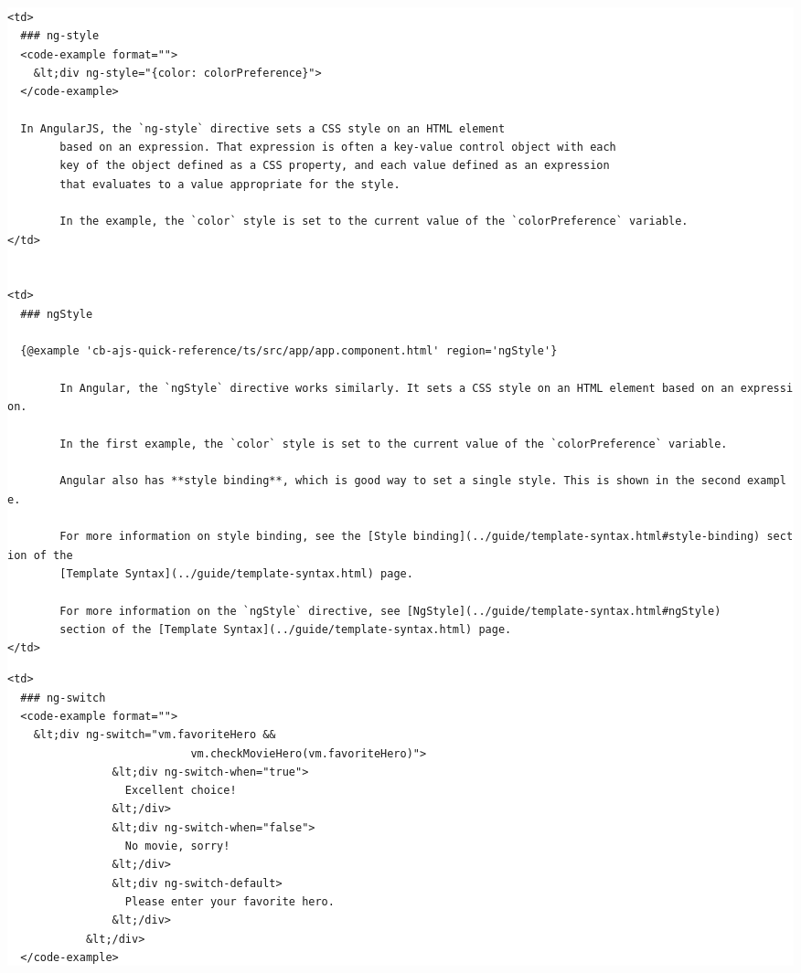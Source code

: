 
  <tr style=top>

    <td>
      ### ng-style
      <code-example format="">
        &lt;div ng-style="{color: colorPreference}">
      </code-example>

      In AngularJS, the `ng-style` directive sets a CSS style on an HTML element      
            based on an expression. That expression is often a key-value control object with each      
            key of the object defined as a CSS property, and each value defined as an expression      
            that evaluates to a value appropriate for the style.      
                  
            In the example, the `color` style is set to the current value of the `colorPreference` variable.
    </td>


    <td>
      ### ngStyle      
      
      {@example 'cb-ajs-quick-reference/ts/src/app/app.component.html' region='ngStyle'}
      
            In Angular, the `ngStyle` directive works similarly. It sets a CSS style on an HTML element based on an expression.      
                  
            In the first example, the `color` style is set to the current value of the `colorPreference` variable.      
                  
            Angular also has **style binding**, which is good way to set a single style. This is shown in the second example.      
                  
            For more information on style binding, see the [Style binding](../guide/template-syntax.html#style-binding) section of the       
            [Template Syntax](../guide/template-syntax.html) page.      
                  
            For more information on the `ngStyle` directive, see [NgStyle](../guide/template-syntax.html#ngStyle)       
            section of the [Template Syntax](../guide/template-syntax.html) page.
    </td>


  </tr>


  <tr style=top>

    <td>
      ### ng-switch
      <code-example format="">
        &lt;div ng-switch="vm.favoriteHero &&        
                                vm.checkMovieHero(vm.favoriteHero)">        
                    &lt;div ng-switch-when="true">        
                      Excellent choice!        
                    &lt;/div>        
                    &lt;div ng-switch-when="false">        
                      No movie, sorry!        
                    &lt;/div>        
                    &lt;div ng-switch-default>        
                      Please enter your favorite hero.        
                    &lt;/div>        
                &lt;/div>
      </code-example>
